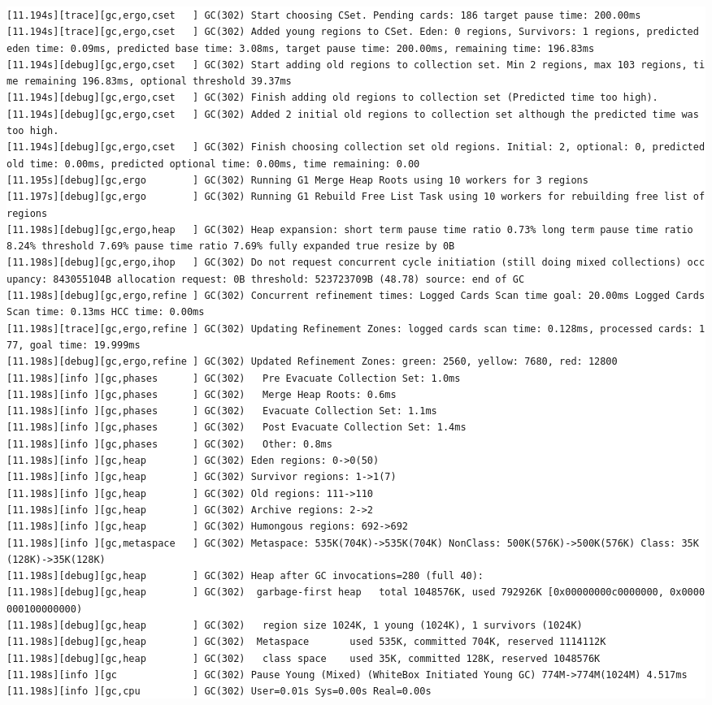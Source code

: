 ```
[11.194s][trace][gc,ergo,cset   ] GC(302) Start choosing CSet. Pending cards: 186 target pause time: 200.00ms
[11.194s][trace][gc,ergo,cset   ] GC(302) Added young regions to CSet. Eden: 0 regions, Survivors: 1 regions, predicted eden time: 0.09ms, predicted base time: 3.08ms, target pause time: 200.00ms, remaining time: 196.83ms
[11.194s][debug][gc,ergo,cset   ] GC(302) Start adding old regions to collection set. Min 2 regions, max 103 regions, time remaining 196.83ms, optional threshold 39.37ms
[11.194s][debug][gc,ergo,cset   ] GC(302) Finish adding old regions to collection set (Predicted time too high).
[11.194s][debug][gc,ergo,cset   ] GC(302) Added 2 initial old regions to collection set although the predicted time was too high.
[11.194s][debug][gc,ergo,cset   ] GC(302) Finish choosing collection set old regions. Initial: 2, optional: 0, predicted old time: 0.00ms, predicted optional time: 0.00ms, time remaining: 0.00
[11.195s][debug][gc,ergo        ] GC(302) Running G1 Merge Heap Roots using 10 workers for 3 regions
[11.197s][debug][gc,ergo        ] GC(302) Running G1 Rebuild Free List Task using 10 workers for rebuilding free list of regions
[11.198s][debug][gc,ergo,heap   ] GC(302) Heap expansion: short term pause time ratio 0.73% long term pause time ratio 8.24% threshold 7.69% pause time ratio 7.69% fully expanded true resize by 0B
[11.198s][debug][gc,ergo,ihop   ] GC(302) Do not request concurrent cycle initiation (still doing mixed collections) occupancy: 843055104B allocation request: 0B threshold: 523723709B (48.78) source: end of GC
[11.198s][debug][gc,ergo,refine ] GC(302) Concurrent refinement times: Logged Cards Scan time goal: 20.00ms Logged Cards Scan time: 0.13ms HCC time: 0.00ms
[11.198s][trace][gc,ergo,refine ] GC(302) Updating Refinement Zones: logged cards scan time: 0.128ms, processed cards: 177, goal time: 19.999ms
[11.198s][debug][gc,ergo,refine ] GC(302) Updated Refinement Zones: green: 2560, yellow: 7680, red: 12800
[11.198s][info ][gc,phases      ] GC(302)   Pre Evacuate Collection Set: 1.0ms
[11.198s][info ][gc,phases      ] GC(302)   Merge Heap Roots: 0.6ms
[11.198s][info ][gc,phases      ] GC(302)   Evacuate Collection Set: 1.1ms
[11.198s][info ][gc,phases      ] GC(302)   Post Evacuate Collection Set: 1.4ms
[11.198s][info ][gc,phases      ] GC(302)   Other: 0.8ms
[11.198s][info ][gc,heap        ] GC(302) Eden regions: 0->0(50)
[11.198s][info ][gc,heap        ] GC(302) Survivor regions: 1->1(7)
[11.198s][info ][gc,heap        ] GC(302) Old regions: 111->110
[11.198s][info ][gc,heap        ] GC(302) Archive regions: 2->2
[11.198s][info ][gc,heap        ] GC(302) Humongous regions: 692->692
[11.198s][info ][gc,metaspace   ] GC(302) Metaspace: 535K(704K)->535K(704K) NonClass: 500K(576K)->500K(576K) Class: 35K(128K)->35K(128K)
[11.198s][debug][gc,heap        ] GC(302) Heap after GC invocations=280 (full 40):
[11.198s][debug][gc,heap        ] GC(302)  garbage-first heap   total 1048576K, used 792926K [0x00000000c0000000, 0x0000000100000000)
[11.198s][debug][gc,heap        ] GC(302)   region size 1024K, 1 young (1024K), 1 survivors (1024K)
[11.198s][debug][gc,heap        ] GC(302)  Metaspace       used 535K, committed 704K, reserved 1114112K
[11.198s][debug][gc,heap        ] GC(302)   class space    used 35K, committed 128K, reserved 1048576K
[11.198s][info ][gc             ] GC(302) Pause Young (Mixed) (WhiteBox Initiated Young GC) 774M->774M(1024M) 4.517ms
[11.198s][info ][gc,cpu         ] GC(302) User=0.01s Sys=0.00s Real=0.00s
```
